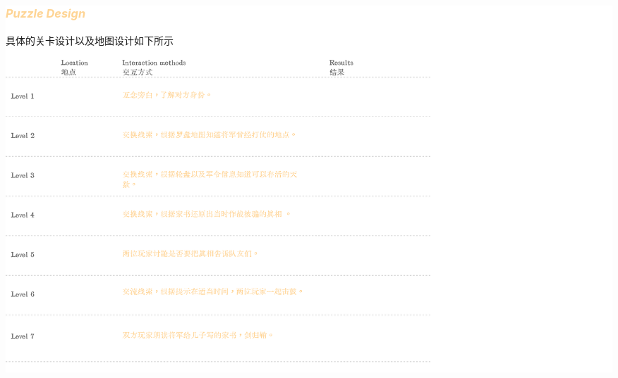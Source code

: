 ### <span style="color: #fed494;">_Puzzle Design_</span>

具体的关卡设计以及地图设计如下所示

<div style="display: flex; width: 100%;">
  <div style="flex: 0.7;">
    <img src="plotdesign.png" alt="framework" style="width: 100%; height: auto;">
  </div>
  <div style="flex: 0.3;">